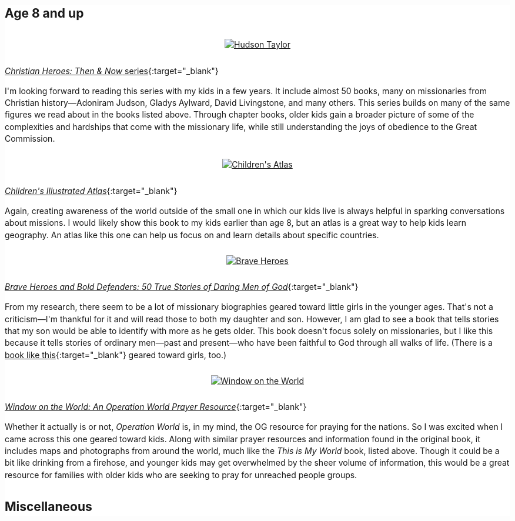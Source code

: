 ## Age 8 and up

<p align="center">
<a href="https://amzn.to/3T2u5kb" target="blank"><img src="meredithcook.github.io/images/hudsontaylor.jpg" alt="Hudson Taylor" style="width:250px;height:300px;padding:10px" align="center"></a></p>

[*Christian Heroes: Then & Now* series](https://amzn.to/3T2u5kb){:target="_blank"}

I'm looking forward to reading this series with my kids in a few years. It include almost 50 books, many on missionaries from Christian history—Adoniram Judson, Gladys Aylward, David Livingstone, and many others. This series builds on many of the same figures we read about in the books listed above. Through chapter books, older kids gain a broader picture of some of the complexities and hardships that come with the missionary life, while still understanding the joys of obedience to the Great Commission. 

<p align="center">
<a href="https://amzn.to/3uFZkIv" target="blank"><img src="meredithcook.github.io/images/kidatlas.jpg" alt="Children's Atlas" style="width:250px;height:300px;padding:10px" align="center"></a></p>

[*Children's Illustrated Atlas*](https://amzn.to/3uFZkIv){:target="_blank"}

Again, creating awareness of the world outside of the small one in which our kids live is always helpful in sparking conversations about missions. I would likely show this book to my kids earlier than age 8, but an atlas is a great way to help kids learn geography. An atlas like this one can help us focus on and learn details about specific countries.

<p align="center">
<a href="https://amzn.to/49Eckgv" target="blank"><img src="meredithcook.github.io/images/braveheroes.jpg" alt="Brave Heroes" style="width:250px;height:300px;padding:10px" align="center"></a></p>

[*Brave Heroes and Bold Defenders: 50 True Stories of Daring Men of God*](https://amzn.to/49Eckgv){:target="_blank"}

From my research, there seem to be a lot of missionary biographies geared toward little girls in the younger ages. That's not a criticism—I'm thankful for it and will read those to both my daughter and son. However, I am glad to see a book that tells stories that my son would be able to identify with more as he gets older. This book doesn't focus solely on missionaries, but I like this because it tells stories of ordinary men—past and present—who have been faithful to God through all walks of life. (There is a [book like this](https://amzn.to/3SN433d){:target="_blank"} geared toward girls, too.)

<p align="center">
<a href="https://amzn.to/4d7sMr4" target="blank"><img src="meredithcook.github.io/images/window.jpg" alt="Window on the World" style="width:250px;height:300px;padding:10px" align="center"></a></p>

[*Window on the World: An Operation World Prayer Resource*](https://amzn.to/4d7sMr4){:target="_blank"}

Whether it actually is or not, *Operation World* is, in my mind, the OG resource for praying for the nations. So I was excited when I came across this one geared toward kids. Along with similar prayer resources and information found in the original book, it includes maps and photographs from around the world, much like the *This is My World* book, listed above. Though it could be a bit like drinking from a firehose, and younger kids may get overwhelmed by the sheer volume of information, this would be a great resource for families with older kids who are seeking to pray for unreached people groups.

## Miscellaneous
